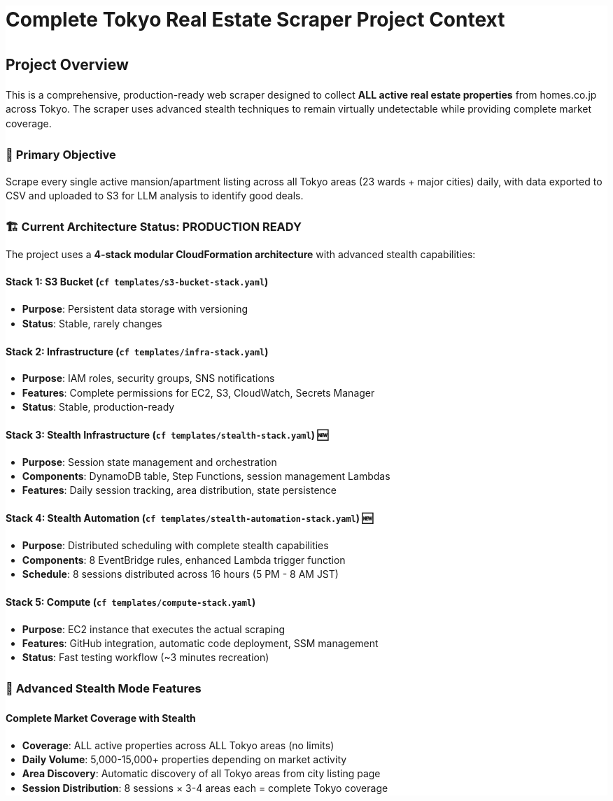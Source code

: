 # Complete Tokyo Real Estate Scraper Project Context

## Project Overview

This is a comprehensive, production-ready web scraper designed to collect **ALL active real estate properties** from homes.co.jp across Tokyo. The scraper uses advanced stealth techniques to remain virtually undetectable while providing complete market coverage.

### 🎯 **Primary Objective**
Scrape every single active mansion/apartment listing across all Tokyo areas (23 wards + major cities) daily, with data exported to CSV and uploaded to S3 for LLM analysis to identify good deals.

### 🏗️ **Current Architecture Status: PRODUCTION READY**

The project uses a **4-stack modular CloudFormation architecture** with advanced stealth capabilities:

#### **Stack 1: S3 Bucket** (`cf templates/s3-bucket-stack.yaml`)
- **Purpose**: Persistent data storage with versioning
- **Status**: Stable, rarely changes

#### **Stack 2: Infrastructure** (`cf templates/infra-stack.yaml`)
- **Purpose**: IAM roles, security groups, SNS notifications
- **Features**: Complete permissions for EC2, S3, CloudWatch, Secrets Manager
- **Status**: Stable, production-ready

#### **Stack 3: Stealth Infrastructure** (`cf templates/stealth-stack.yaml`) 🆕
- **Purpose**: Session state management and orchestration
- **Components**: DynamoDB table, Step Functions, session management Lambdas
- **Features**: Daily session tracking, area distribution, state persistence

#### **Stack 4: Stealth Automation** (`cf templates/stealth-automation-stack.yaml`) 🆕
- **Purpose**: Distributed scheduling with complete stealth capabilities
- **Components**: 8 EventBridge rules, enhanced Lambda trigger function
- **Schedule**: 8 sessions distributed across 16 hours (5 PM - 8 AM JST)

#### **Stack 5: Compute** (`cf templates/compute-stack.yaml`)
- **Purpose**: EC2 instance that executes the actual scraping
- **Features**: GitHub integration, automatic code deployment, SSM management
- **Status**: Fast testing workflow (~3 minutes recreation)

### 🥷 **Advanced Stealth Mode Features**

#### **Complete Market Coverage with Stealth**
- **Coverage**: ALL active properties across ALL Tokyo areas (no limits)
- **Daily Volume**: 5,000-15,000+ properties depending on market activity
- **Area Discovery**: Automatic discovery of all Tokyo areas from city listing page
- **Session Distribution**: 8 sessions × 3-4 areas each = complete Tokyo coverage

